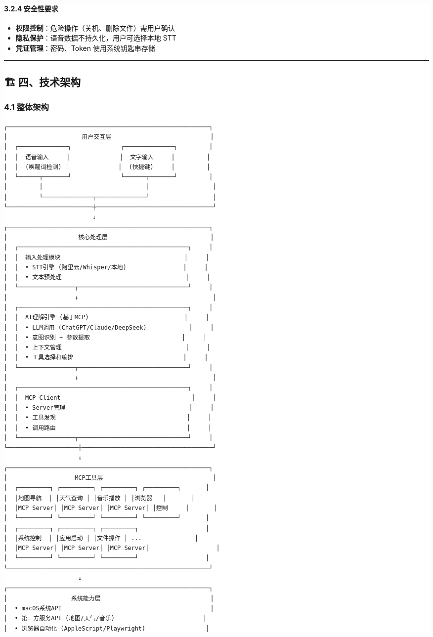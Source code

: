 #### 3.2.4 安全性要求

- **权限控制**：危险操作（关机、删除文件）需用户确认
- **隐私保护**：语音数据不持久化，用户可选择本地 STT
- **凭证管理**：密码、Token 使用系统钥匙串存储

---

## 🏗️ 四、技术架构

### 4.1 整体架构

```
┌─────────────────────────────────────────────────────────┐
│                     用户交互层                            │
│  ┌──────────────┐              ┌──────────────┐         │
│  │  语音输入     │              │  文字输入     │         │
│  │  (唤醒词检测) │              │  (快捷键)     │         │
│  └──────┬───────┘              └──────┬───────┘         │
│         │                             │                  │
│         └──────────────┬──────────────┘                  │
└────────────────────────┼─────────────────────────────────┘
                         ↓
┌─────────────────────────────────────────────────────────┐
│                    核心处理层                             │
│  ┌────────────────────────────────────────────────┐     │
│  │  输入处理模块                                   │     │
│  │  • STT引擎 (阿里云/Whisper/本地)                │     │
│  │  • 文本预处理                                   │     │
│  └────────────────┬───────────────────────────────┘     │
│                   ↓                                      │
│  ┌────────────────────────────────────────────────┐     │
│  │  AI理解引擎 (基于MCP)                           │     │
│  │  • LLM调用 (ChatGPT/Claude/DeepSeek)            │     │
│  │  • 意图识别 + 参数提取                          │     │
│  │  • 上下文管理                                   │     │
│  │  • 工具选择和编排                               │     │
│  └────────────────┬───────────────────────────────┘     │
│                   ↓                                      │
│  ┌────────────────────────────────────────────────┐     │
│  │  MCP Client                                     │     │
│  │  • Server管理                                   │     │
│  │  • 工具发现                                     │     │
│  │  • 调用路由                                     │     │
│  └────────────────┬───────────────────────────────┘     │
└────────────────────┼─────────────────────────────────────┘
                     ↓
┌─────────────────────────────────────────────────────────┐
│                   MCP工具层                               │
│  ┌─────────┐ ┌─────────┐ ┌─────────┐ ┌─────────┐       │
│  │地图导航  │ │天气查询 │ │音乐播放 │ │浏览器   │       │
│  │MCP Server│ │MCP Server│ │MCP Server│ │控制     │       │
│  └─────────┘ └─────────┘ └─────────┘ └─────────┘       │
│  ┌─────────┐ ┌─────────┐ ┌─────────┐                   │
│  │系统控制  │ │应用启动 │ │文件操作 │ ...               │
│  │MCP Server│ │MCP Server│ │MCP Server│                   │
│  └─────────┘ └─────────┘ └─────────┘                   │
└─────────────────────────────────────────────────────────┘
                     ↓
┌─────────────────────────────────────────────────────────┐
│                  系统能力层                               │
│  • macOS系统API                                          │
│  • 第三方服务API (地图/天气/音乐)                         │
│  • 浏览器自动化 (AppleScript/Playwright)                 │
```